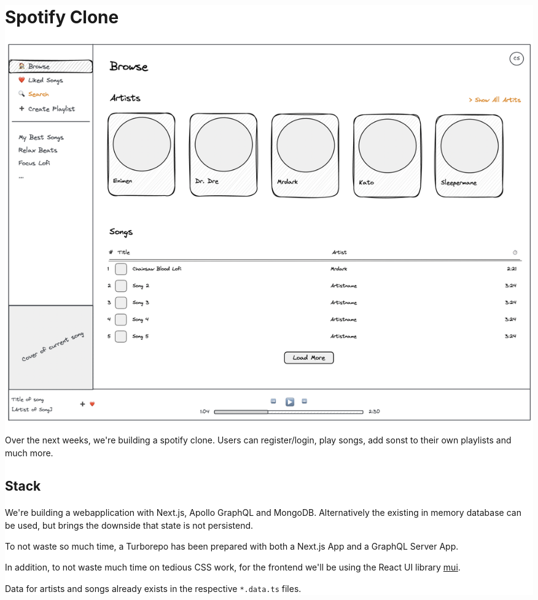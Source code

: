 # Spotify Clone

![Browse](./assets/preview.png)

Over the next weeks, we're building a spotify clone. Users can register/login,
play songs, add sonst to their own playlists and much more.

## Stack

We're building a webapplication with Next.js, Apollo GraphQL and MongoDB.
Alternatively the existing in memory database can be used, but brings the
downside that state is not persistend.

To not waste so much time, a Turborepo has been prepared with both a Next.js App
and a GraphQL Server App.

In addition, to not waste much time on tedious CSS work, for the frontend we'll
be using the React UI library [mui](https://mui.com/).

Data for artists and songs already exists in the respective `*.data.ts` files.
